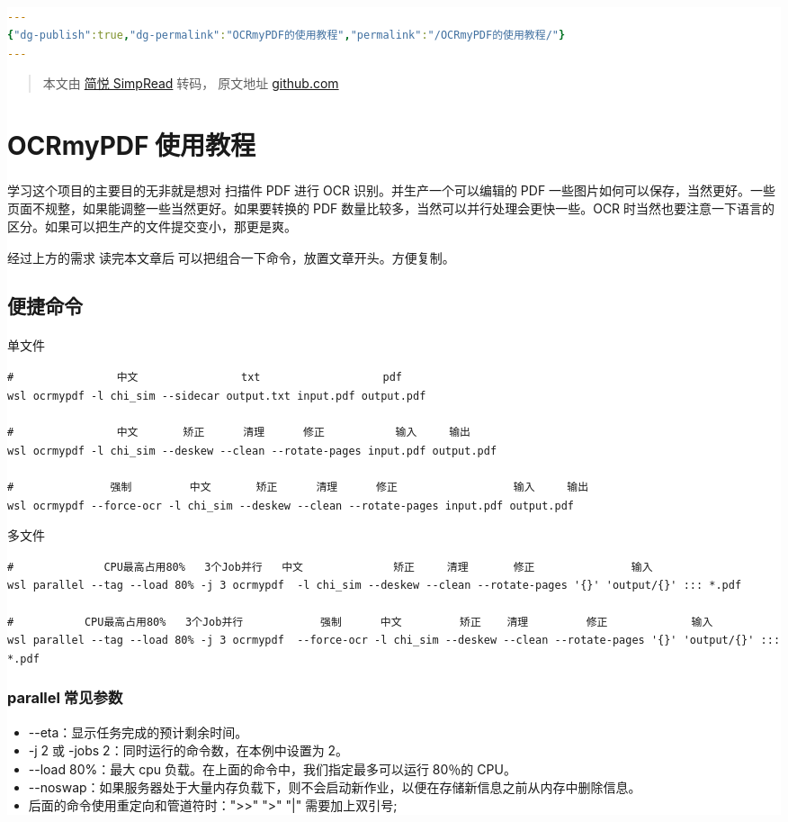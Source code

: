 ```yaml
---
{"dg-publish":true,"dg-permalink":"OCRmyPDF的使用教程","permalink":"/OCRmyPDF的使用教程/"}
---
```


> 本文由 [简悦 SimpRead](http://ksria.com/simpread/) 转码， 原文地址 [github.com](https://github.com/dahuoyzs/javapdf/blob/master/OCRmyPDF%E4%BD%BF%E7%94%A8%E6%95%99%E7%A8%8B.md)

[](#ocrmypdf--使用教程)OCRmyPDF 使用教程
================================

学习这个项目的主要目的无非就是想对 扫描件 PDF 进行 OCR 识别。并生产一个可以编辑的 PDF 一些图片如何可以保存，当然更好。一些页面不规整，如果能调整一些当然更好。如果要转换的 PDF 数量比较多，当然可以并行处理会更快一些。OCR 时当然也要注意一下语言的区分。如果可以把生产的文件提交变小，那更是爽。

经过上方的需求 读完本文章后 可以把组合一下命令，放置文章开头。方便复制。

[](#便捷命令)便捷命令
-------------

单文件

```
#                中文                txt                   pdf
wsl ocrmypdf -l chi_sim --sidecar output.txt input.pdf output.pdf

#                中文       矫正      清理      修正           输入     输出
wsl ocrmypdf -l chi_sim --deskew --clean --rotate-pages input.pdf output.pdf

#               强制         中文       矫正      清理      修正                  输入     输出
wsl ocrmypdf --force-ocr -l chi_sim --deskew --clean --rotate-pages input.pdf output.pdf

```

多文件

```
#              CPU最高占用80%   3个Job并行   中文              矫正     清理       修正               输入     
wsl parallel --tag --load 80% -j 3 ocrmypdf  -l chi_sim --deskew --clean --rotate-pages '{}' 'output/{}' ::: *.pdf

#           CPU最高占用80%   3个Job并行            强制      中文         矫正    清理         修正             输入     
wsl parallel --tag --load 80% -j 3 ocrmypdf  --force-ocr -l chi_sim --deskew --clean --rotate-pages '{}' 'output/{}' ::: *.pdf

```

### [](#parallel-常见参数)parallel 常见参数

*   --eta：显示任务完成的预计剩余时间。
*   -j 2 或 -jobs 2：同时运行的命令数，在本例中设置为 2。
*   --load 80%：最大 cpu 负载。在上面的命令中，我们指定最多可以运行 80％的 CPU。
*   --noswap：如果服务器处于大量内存负载下，则不会启动新作业，以便在存储新信息之前从内存中删除信息。
*   后面的命令使用重定向和管道符时：">>" ">" "|" 需要加上双引号;
